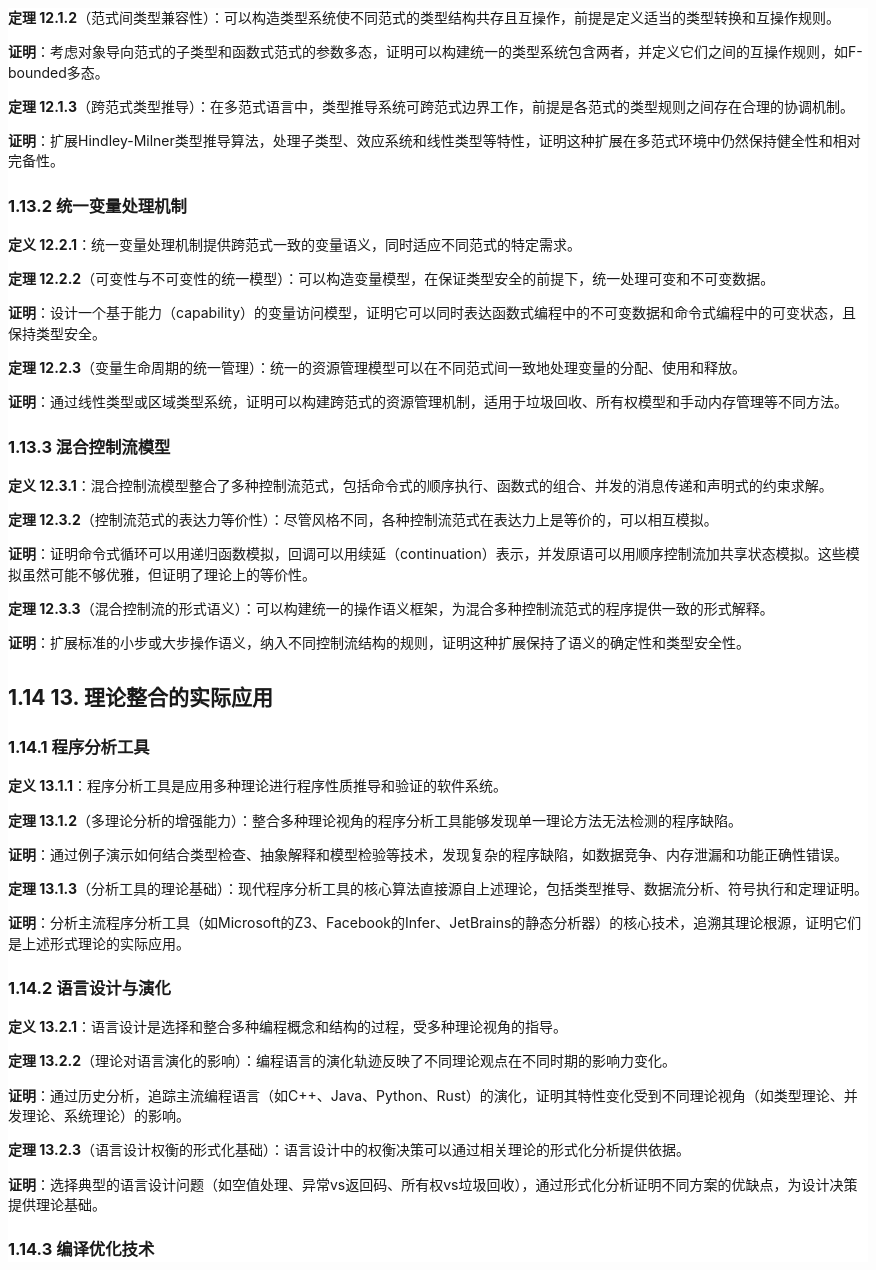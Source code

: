 **定理 12.1.2**（范式间类型兼容性）：可以构造类型系统使不同范式的类型结构共存且互操作，前提是定义适当的类型转换和互操作规则。

**证明**：考虑对象导向范式的子类型和函数式范式的参数多态，证明可以构建统一的类型系统包含两者，并定义它们之间的互操作规则，如F-bounded多态。

**定理 12.1.3**（跨范式类型推导）：在多范式语言中，类型推导系统可跨范式边界工作，前提是各范式的类型规则之间存在合理的协调机制。

**证明**：扩展Hindley-Milner类型推导算法，处理子类型、效应系统和线性类型等特性，证明这种扩展在多范式环境中仍然保持健全性和相对完备性。

### 1.13.2 统一变量处理机制

**定义 12.2.1**：统一变量处理机制提供跨范式一致的变量语义，同时适应不同范式的特定需求。

**定理 12.2.2**（可变性与不可变性的统一模型）：可以构造变量模型，在保证类型安全的前提下，统一处理可变和不可变数据。

**证明**：设计一个基于能力（capability）的变量访问模型，证明它可以同时表达函数式编程中的不可变数据和命令式编程中的可变状态，且保持类型安全。

**定理 12.2.3**（变量生命周期的统一管理）：统一的资源管理模型可以在不同范式间一致地处理变量的分配、使用和释放。

**证明**：通过线性类型或区域类型系统，证明可以构建跨范式的资源管理机制，适用于垃圾回收、所有权模型和手动内存管理等不同方法。

### 1.13.3 混合控制流模型

**定义 12.3.1**：混合控制流模型整合了多种控制流范式，包括命令式的顺序执行、函数式的组合、并发的消息传递和声明式的约束求解。

**定理 12.3.2**（控制流范式的表达力等价性）：尽管风格不同，各种控制流范式在表达力上是等价的，可以相互模拟。

**证明**：证明命令式循环可以用递归函数模拟，回调可以用续延（continuation）表示，并发原语可以用顺序控制流加共享状态模拟。这些模拟虽然可能不够优雅，但证明了理论上的等价性。

**定理 12.3.3**（混合控制流的形式语义）：可以构建统一的操作语义框架，为混合多种控制流范式的程序提供一致的形式解释。

**证明**：扩展标准的小步或大步操作语义，纳入不同控制流结构的规则，证明这种扩展保持了语义的确定性和类型安全性。

## 1.14 13. 理论整合的实际应用

### 1.14.1 程序分析工具

**定义 13.1.1**：程序分析工具是应用多种理论进行程序性质推导和验证的软件系统。

**定理 13.1.2**（多理论分析的增强能力）：整合多种理论视角的程序分析工具能够发现单一理论方法无法检测的程序缺陷。

**证明**：通过例子演示如何结合类型检查、抽象解释和模型检验等技术，发现复杂的程序缺陷，如数据竞争、内存泄漏和功能正确性错误。

**定理 13.1.3**（分析工具的理论基础）：现代程序分析工具的核心算法直接源自上述理论，包括类型推导、数据流分析、符号执行和定理证明。

**证明**：分析主流程序分析工具（如Microsoft的Z3、Facebook的Infer、JetBrains的静态分析器）的核心技术，追溯其理论根源，证明它们是上述形式理论的实际应用。

### 1.14.2 语言设计与演化

**定义 13.2.1**：语言设计是选择和整合多种编程概念和结构的过程，受多种理论视角的指导。

**定理 13.2.2**（理论对语言演化的影响）：编程语言的演化轨迹反映了不同理论观点在不同时期的影响力变化。

**证明**：通过历史分析，追踪主流编程语言（如C++、Java、Python、Rust）的演化，证明其特性变化受到不同理论视角（如类型理论、并发理论、系统理论）的影响。

**定理 13.2.3**（语言设计权衡的形式化基础）：语言设计中的权衡决策可以通过相关理论的形式化分析提供依据。

**证明**：选择典型的语言设计问题（如空值处理、异常vs返回码、所有权vs垃圾回收），通过形式化分析证明不同方案的优缺点，为设计决策提供理论基础。

### 1.14.3 编译优化技术
